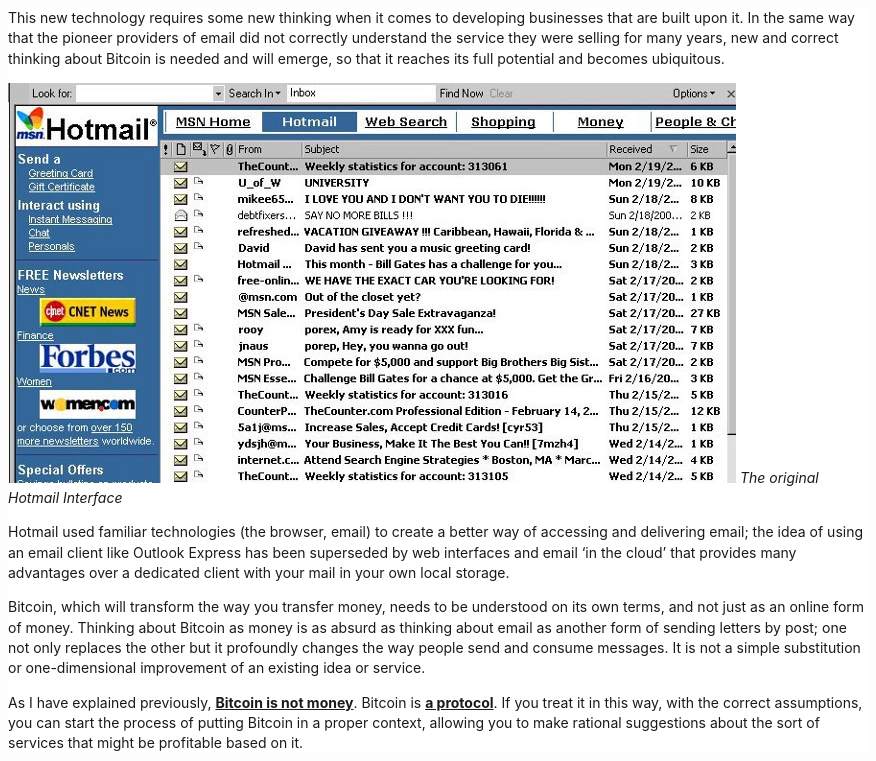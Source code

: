 This new technology requires some new thinking when it comes to developing businesses that are built upon it. In the same way that the pioneer providers of email did not correctly understand the service they were selling for many years, new and correct thinking about Bitcoin is needed and will emerge, so that it reaches its full potential and becomes ubiquitous.

![](/assets/images/2020/m3/b2.png)
*The original Hotmail Interface*

Hotmail used familiar technologies (the browser, email) to create a better way of accessing and delivering email; the idea of using an email client like Outlook Express has been superseded by web interfaces and email ‘in the cloud’ that provides many advantages over a dedicated client with your mail in your own local storage.

Bitcoin, which will transform the way you transfer money, needs to be understood on its own terms, and not just as an online form of money. Thinking about Bitcoin as money is as absurd as thinking about email as another form of sending letters by post; one not only replaces the other but it profoundly changes the way people send and consume messages. It is not a simple substitution or one-dimensional improvement of an existing idea or service.

As I have explained previously, [**Bitcoin is not money**](http://irdial.com/blogdial/?p=3135). Bitcoin is [**a protocol**](http://irdial.com/blogdial/?p=3166). If you treat it in this way, with the correct assumptions, you can start the process of putting Bitcoin in a proper context, allowing you to make rational suggestions about the sort of services that might be profitable based on it.

